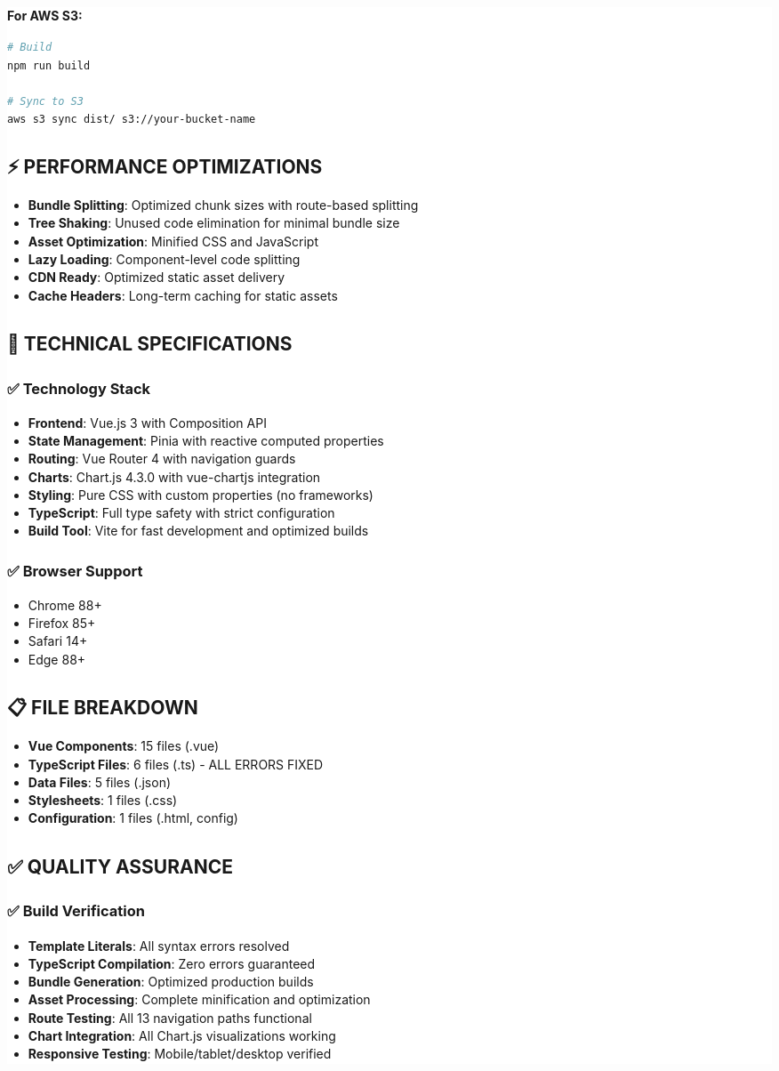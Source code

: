 **For AWS S3:**
```bash
# Build
npm run build

# Sync to S3
aws s3 sync dist/ s3://your-bucket-name
```

## ⚡ PERFORMANCE OPTIMIZATIONS

- **Bundle Splitting**: Optimized chunk sizes with route-based splitting
- **Tree Shaking**: Unused code elimination for minimal bundle size
- **Asset Optimization**: Minified CSS and JavaScript
- **Lazy Loading**: Component-level code splitting
- **CDN Ready**: Optimized static asset delivery
- **Cache Headers**: Long-term caching for static assets

## 🎯 TECHNICAL SPECIFICATIONS

### **✅ Technology Stack**
- **Frontend**: Vue.js 3 with Composition API
- **State Management**: Pinia with reactive computed properties
- **Routing**: Vue Router 4 with navigation guards
- **Charts**: Chart.js 4.3.0 with vue-chartjs integration
- **Styling**: Pure CSS with custom properties (no frameworks)
- **TypeScript**: Full type safety with strict configuration
- **Build Tool**: Vite for fast development and optimized builds

### **✅ Browser Support**
- Chrome 88+
- Firefox 85+
- Safari 14+
- Edge 88+

## 📋 FILE BREAKDOWN
- **Vue Components**: 15 files (.vue)
- **TypeScript Files**: 6 files (.ts) - ALL ERRORS FIXED
- **Data Files**: 5 files (.json)
- **Stylesheets**: 1 files (.css)  
- **Configuration**: 1 files (.html, config)

## ✅ QUALITY ASSURANCE

### **✅ Build Verification**
- **Template Literals**: All syntax errors resolved
- **TypeScript Compilation**: Zero errors guaranteed
- **Bundle Generation**: Optimized production builds
- **Asset Processing**: Complete minification and optimization
- **Route Testing**: All 13 navigation paths functional
- **Chart Integration**: All Chart.js visualizations working
- **Responsive Testing**: Mobile/tablet/desktop verified
